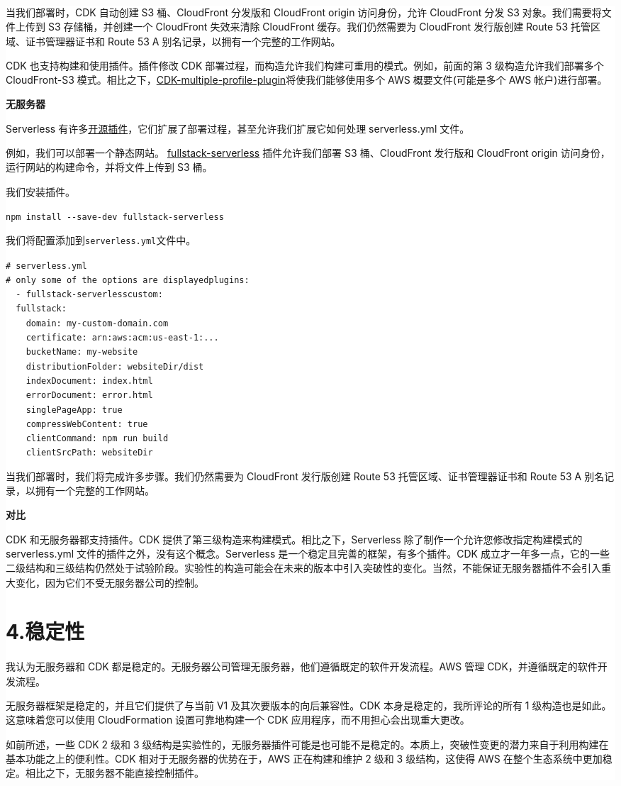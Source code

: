 当我们部署时，CDK 自动创建 S3 桶、CloudFront 分发版和 CloudFront origin 访问身份，允许 CloudFront 分发 S3 对象。我们需要将文件上传到 S3 存储桶，并创建一个 CloudFront 失效来清除 CloudFront 缓存。我们仍然需要为 CloudFront 发行版创建 Route 53 托管区域、证书管理器证书和 Route 53 A 别名记录，以拥有一个完整的工作网站。

CDK 也支持构建和使用插件。插件修改 CDK 部署过程，而构造允许我们构建可重用的模式。例如，前面的第 3 级构造允许我们部署多个 CloudFront-S3 模式。相比之下，[CDK-multiple-profile-plugin](https://www.npmjs.com/package/cdk-multi-profile-plugin)将使我们能够使用多个 AWS 概要文件(可能是多个 AWS 帐户)进行部署。

**无服务器**

Serverless 有许多[开源插件](https://github.com/serverless/plugins)，它们扩展了部署过程，甚至允许我们扩展它如何处理 serverless.yml 文件。

例如，我们可以部署一个静态网站。 [fullstack-serverless](https://github.com/MadSkills-io/fullstack-serverless) 插件允许我们部署 S3 桶、CloudFront 发行版和 CloudFront origin 访问身份，运行网站的构建命令，并将文件上传到 S3 桶。

我们安装插件。

```
npm install --save-dev fullstack-serverless
```

我们将配置添加到`serverless.yml`文件中。

```
# serverless.yml
# only some of the options are displayedplugins:
  - fullstack-serverlesscustom:
  fullstack:
    domain: my-custom-domain.com
    certificate: arn:aws:acm:us-east-1:...
    bucketName: my-website
    distributionFolder: websiteDir/dist
    indexDocument: index.html
    errorDocument: error.html
    singlePageApp: true
    compressWebContent: true
    clientCommand: npm run build
    clientSrcPath: websiteDir
```

当我们部署时，我们将完成许多步骤。我们仍然需要为 CloudFront 发行版创建 Route 53 托管区域、证书管理器证书和 Route 53 A 别名记录，以拥有一个完整的工作网站。

**对比**

CDK 和无服务器都支持插件。CDK 提供了第三级构造来构建模式。相比之下，Serverless 除了制作一个允许您修改指定构建模式的 serverless.yml 文件的插件之外，没有这个概念。Serverless 是一个稳定且完善的框架，有多个插件。CDK 成立才一年多一点，它的一些二级结构和三级结构仍然处于试验阶段。实验性的构造可能会在未来的版本中引入突破性的变化。当然，不能保证无服务器插件不会引入重大变化，因为它们不受无服务器公司的控制。

# 4.稳定性

我认为无服务器和 CDK 都是稳定的。无服务器公司管理无服务器，他们遵循既定的软件开发流程。AWS 管理 CDK，并遵循既定的软件开发流程。

无服务器框架是稳定的，并且它们提供了与当前 V1 及其次要版本的向后兼容性。CDK 本身是稳定的，我所评论的所有 1 级构造也是如此。这意味着您可以使用 CloudFormation 设置可靠地构建一个 CDK 应用程序，而不用担心会出现重大更改。

如前所述，一些 CDK 2 级和 3 级结构是实验性的，无服务器插件可能是也可能不是稳定的。本质上，突破性变更的潜力来自于利用构建在基本功能之上的便利性。CDK 相对于无服务器的优势在于，AWS 正在构建和维护 2 级和 3 级结构，这使得 AWS 在整个生态系统中更加稳定。相比之下，无服务器不能直接控制插件。
